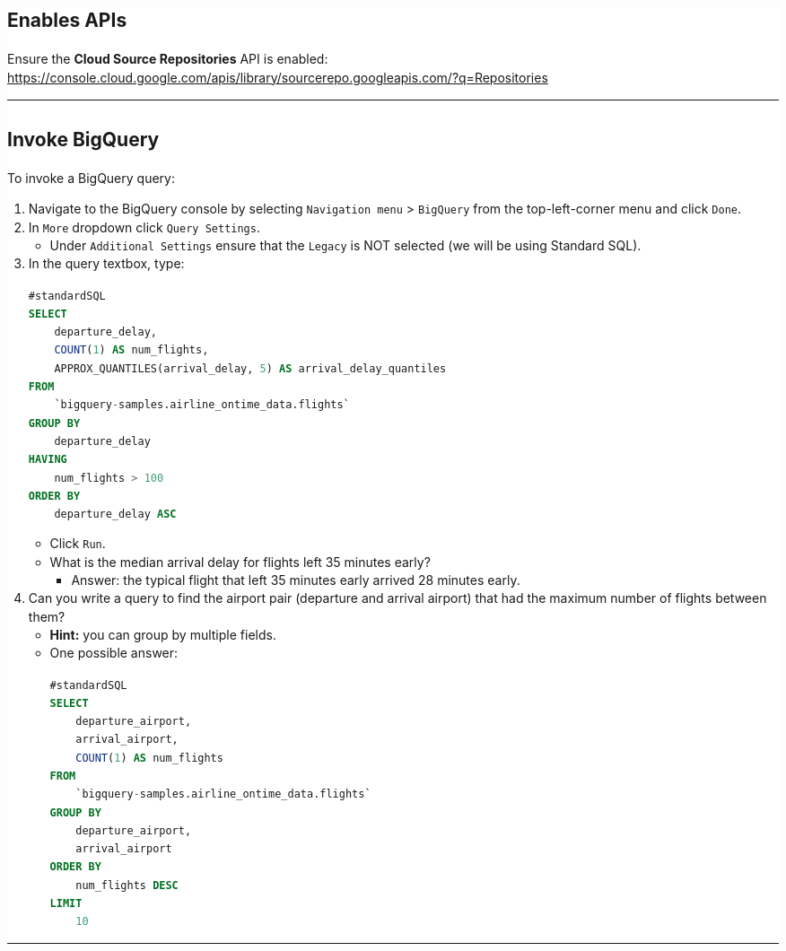 ## Enables APIs

Ensure the **Cloud Source Repositories** API is enabled: https://console.cloud.google.com/apis/library/sourcerepo.googleapis.com/?q=Repositories

---
## Invoke BigQuery

To invoke a BigQuery query:

1. Navigate to the BigQuery console by selecting `Navigation menu` > `BigQuery` from the top-left-corner menu and click `Done`.
2. In `More` dropdown click `Query Settings`.
    * Under `Additional Settings` ensure that the `Legacy` is NOT selected (we will be using Standard SQL).
3. In the query textbox, type:
    ```sql
    #standardSQL
    SELECT
        departure_delay,
        COUNT(1) AS num_flights,
        APPROX_QUANTILES(arrival_delay, 5) AS arrival_delay_quantiles
    FROM
        `bigquery-samples.airline_ontime_data.flights`
    GROUP BY
        departure_delay
    HAVING
        num_flights > 100
    ORDER BY
        departure_delay ASC
    ```
    * Click `Run`.
    * What is the median arrival delay for flights left 35 minutes early?
        * Answer: the typical flight that left 35 minutes early arrived 28 minutes early.
4. Can you write a query to find the airport pair (departure and arrival airport) that had the maximum number of flights between them?
    * **Hint:** you can group by multiple fields.
    * One possible answer:
        ```sql
        #standardSQL
        SELECT
            departure_airport,
            arrival_airport,
            COUNT(1) AS num_flights
        FROM
            `bigquery-samples.airline_ontime_data.flights`
        GROUP BY
            departure_airport,
            arrival_airport
        ORDER BY
            num_flights DESC
        LIMIT
            10
        ```

---